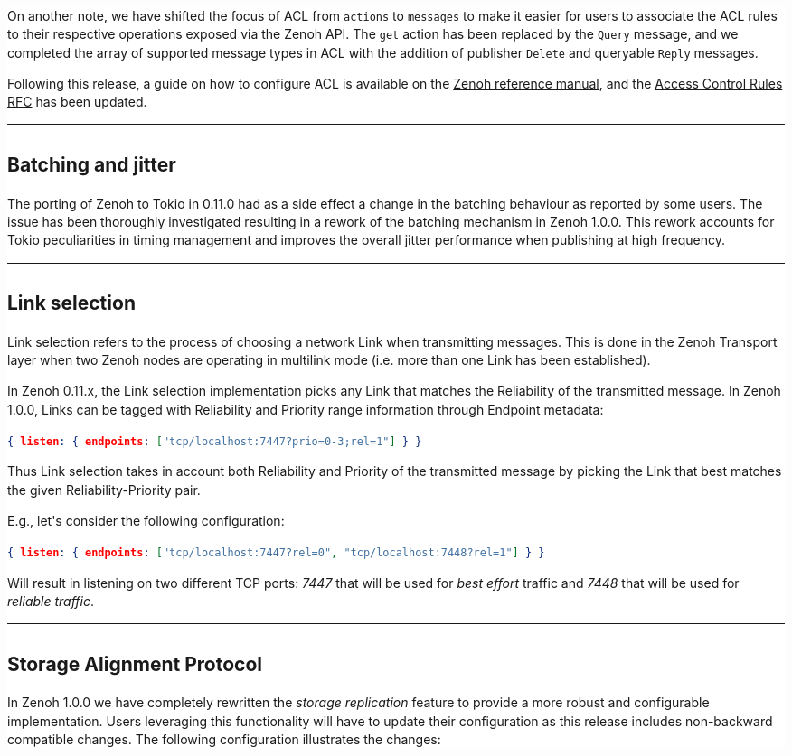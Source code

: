 On another note, we have shifted the focus of ACL from `actions` to `messages` to make it easier for users to associate the ACL rules to their respective operations exposed via the Zenoh API. 
The `get` action has been replaced by the `Query` message, and we completed the array of supported message types in ACL with the addition of publisher `Delete` and queryable `Reply` messages.

Following this release, a guide on how to configure ACL is available on the [Zenoh reference manual](https://zenoh.io/docs/manual/access-control/), and the [Access Control Rules RFC](https://github.com/eclipse-zenoh/roadmap/blob/main/rfcs/ALL/Access%20Control%20Rules.md) has been updated.

---

## Batching and jitter

The porting of Zenoh to Tokio in 0.11.0 had as a side effect a change in the batching behaviour as reported by some users. 
The issue has been thoroughly investigated resulting in a rework of the batching mechanism in Zenoh 1.0.0. 
This rework accounts for Tokio peculiarities in timing management and improves the overall jitter performance when publishing at high frequency.

---

## Link selection

Link selection refers to the process of choosing a network Link when transmitting messages. 
This is done in the Zenoh Transport layer when two Zenoh nodes are operating in multilink mode (i.e. more than one Link has been established).

In Zenoh 0.11.x, the Link selection implementation picks any Link that matches the Reliability of the transmitted message.
In Zenoh 1.0.0, Links can be tagged with Reliability and Priority range information through Endpoint metadata:

```json
{ listen: { endpoints: ["tcp/localhost:7447?prio=0-3;rel=1"] } }
```

Thus Link selection takes in account both Reliability and Priority of the transmitted message by picking the Link that best matches the given Reliability-Priority pair.

E.g., let's consider the following configuration:

```json
{ listen: { endpoints: ["tcp/localhost:7447?rel=0", "tcp/localhost:7448?rel=1"] } }
```

Will result in listening on two different TCP ports: *7447* that will be used for *best effort* traffic and *7448* that will be used for *reliable traffic*. 

---

## Storage Alignment Protocol

In Zenoh 1.0.0 we have completely rewritten the *storage replication* feature to provide a more robust and configurable implementation.
Users leveraging this functionality will have to update their configuration as this release includes non-backward compatible changes.
The following configuration illustrates the changes:
